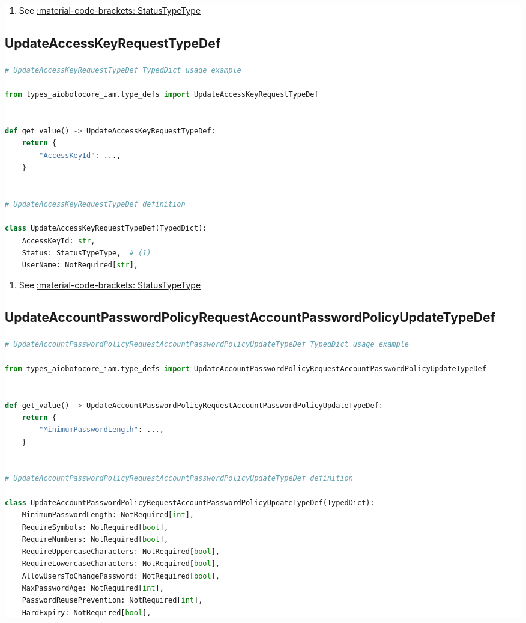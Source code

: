 1. See [:material-code-brackets: StatusTypeType](./literals.md#statustypetype) 
## UpdateAccessKeyRequestTypeDef

```python
# UpdateAccessKeyRequestTypeDef TypedDict usage example

from types_aiobotocore_iam.type_defs import UpdateAccessKeyRequestTypeDef


def get_value() -> UpdateAccessKeyRequestTypeDef:
    return {
        "AccessKeyId": ...,
    }


# UpdateAccessKeyRequestTypeDef definition

class UpdateAccessKeyRequestTypeDef(TypedDict):
    AccessKeyId: str,
    Status: StatusTypeType,  # (1)
    UserName: NotRequired[str],
```

1. See [:material-code-brackets: StatusTypeType](./literals.md#statustypetype) 
## UpdateAccountPasswordPolicyRequestAccountPasswordPolicyUpdateTypeDef

```python
# UpdateAccountPasswordPolicyRequestAccountPasswordPolicyUpdateTypeDef TypedDict usage example

from types_aiobotocore_iam.type_defs import UpdateAccountPasswordPolicyRequestAccountPasswordPolicyUpdateTypeDef


def get_value() -> UpdateAccountPasswordPolicyRequestAccountPasswordPolicyUpdateTypeDef:
    return {
        "MinimumPasswordLength": ...,
    }


# UpdateAccountPasswordPolicyRequestAccountPasswordPolicyUpdateTypeDef definition

class UpdateAccountPasswordPolicyRequestAccountPasswordPolicyUpdateTypeDef(TypedDict):
    MinimumPasswordLength: NotRequired[int],
    RequireSymbols: NotRequired[bool],
    RequireNumbers: NotRequired[bool],
    RequireUppercaseCharacters: NotRequired[bool],
    RequireLowercaseCharacters: NotRequired[bool],
    AllowUsersToChangePassword: NotRequired[bool],
    MaxPasswordAge: NotRequired[int],
    PasswordReusePrevention: NotRequired[int],
    HardExpiry: NotRequired[bool],
```
